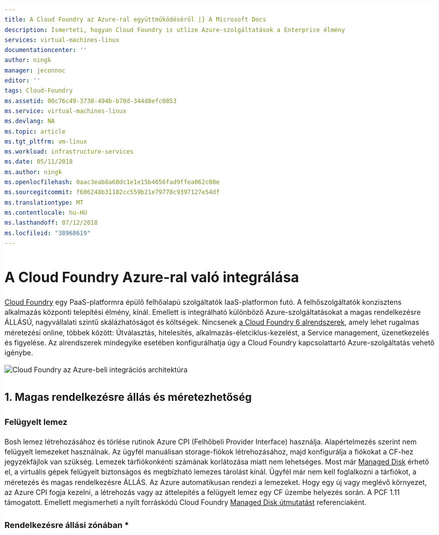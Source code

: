 ```yaml
---
title: A Cloud Foundry az Azure-ral együttműködéséről |} A Microsoft Docs
description: Ismerteti, hogyan Cloud Foundry is utlize Azure-szolgáltatások a Enterprice élmény
services: virtual-machines-linux
documentationcenter: ''
author: ningk
manager: jeconnoc
editor: ''
tags: Cloud-Foundry
ms.assetid: 00c76c49-3738-494b-b70d-344d8efc0853
ms.service: virtual-machines-linux
ms.devlang: NA
ms.topic: article
ms.tgt_pltfrm: vm-linux
ms.workload: infrastructure-services
ms.date: 05/11/2018
ms.author: ningk
ms.openlocfilehash: 0aac3eab8a60dc1e1e15b4656fad9ffea062c08e
ms.sourcegitcommit: f606248b31182cc559b21e79778c9397127e54df
ms.translationtype: MT
ms.contentlocale: hu-HU
ms.lasthandoff: 07/12/2018
ms.locfileid: "38968619"
---
```

# <a name="integrate-cloud-foundry-with-azure"></a>A Cloud Foundry Azure-ral való integrálása

[Cloud Foundry](https://docs.cloudfoundry.org/) egy PaaS-platformra épülő felhőalapú szolgáltatók IaaS-platformon futó. A felhőszolgáltatók konzisztens alkalmazás központi telepítési élmény, kínál. Emellett is integrálható különböző Azure-szolgáltatásokat a magas rendelkezésre ÁLLÁSÚ, nagyvállalati szintű skálázhatóságot és költségek.
Nincsenek [a Cloud Foundry 6 alrendszerek](https://docs.cloudfoundry.org/concepts/architecture/), amely lehet rugalmas méretezési online, többek között: Útválasztás, hitelesítés, alkalmazás-életciklus-kezelést, a Service management, üzenetkezelés és figyelése. Az alrendszerek mindegyike esetében konfigurálhatja úgy a Cloud Foundry kapcsolattartó Azure-szolgáltatás vehető igénybe. 

![Cloud Foundry az Azure-beli integrációs architektúra](media/CFOnAzureEcosystem-colored.png)

## <a name="1-high-availability-and-scalability"></a>1. Magas rendelkezésre állás és méretezhetőség
### <a name="managed-disk"></a>Felügyelt lemez
Bosh lemez létrehozásához és törlése rutinok Azure CPI (Felhőbeli Provider Interface) használja. Alapértelmezés szerint nem felügyelt lemezeket használnak. Az ügyfél manuálisan storage-fiókok létrehozásához, majd konfigurálja a fiókokat a CF-hez jegyzékfájlok van szükség. Lemezek tárfiókonkénti számának korlátozása miatt nem lehetséges.
Most már [Managed Disk](https://azure.microsoft.com/services/managed-disks/) érhető el, a virtuális gépek felügyelt biztonságos és megbízható lemezes tárolást kínál. Ügyfél már nem kell foglalkozni a tárfiókot, a méretezés és magas rendelkezésre ÁLLÁS. Az Azure automatikusan rendezi a lemezeket. Hogy egy új vagy meglévő környezet, az Azure CPI fogja kezelni, a létrehozás vagy az áttelepítés a felügyelt lemez egy CF üzembe helyezés során. A PCF 1.11 támogatott. Emellett megismerheti a nyílt forráskódú Cloud Foundry [Managed Disk útmutatást](https://github.com/cloudfoundry-incubator/bosh-azure-cpi-release/tree/master/docs/advanced/managed-disks) referenciaként. 
### <a name="availability-zone-"></a>Rendelkezésre állási zónában *